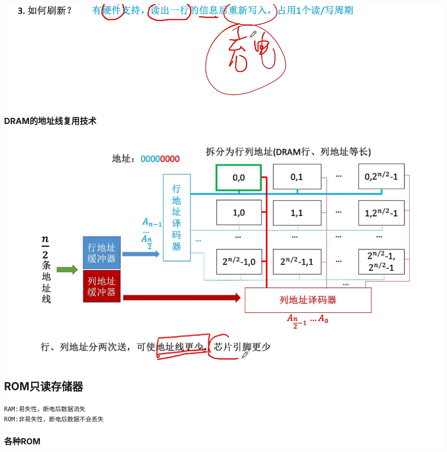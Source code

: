 ![image-20230424200225201](.\picture\image-20230424200225201.png)

### DRAM的地址线复用技术

![image-20230424200839447](.\picture\image-20230424200839447.png)

## ROM只读存储器

```properties
RAM:易失性，断电后数据消失
ROM:非易失性，断电后数据不会丢失
```

### 各种ROM
